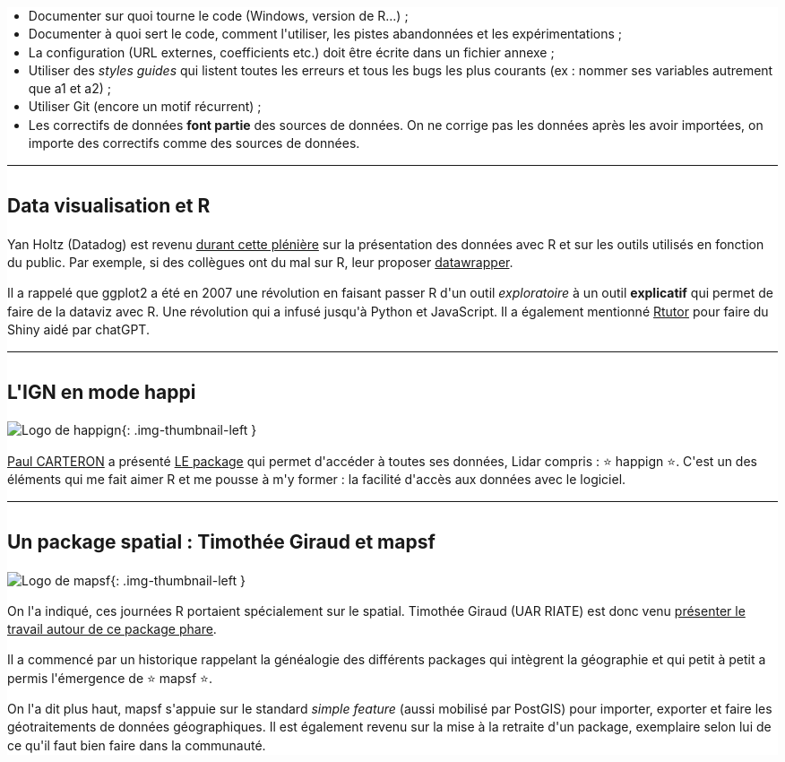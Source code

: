 - Documenter sur quoi tourne le code (Windows, version de R...) ;
- Documenter à quoi sert le code, comment l'utiliser, les pistes abandonnées et les expérimentations ;
- La configuration (URL externes, coefficients etc.) doit être écrite dans un fichier annexe ;
- Utiliser des *styles guides* qui listent toutes les erreurs et tous les bugs les plus courants (ex : nommer ses variables autrement que a1 et a2) ;
- Utiliser Git (encore un motif récurrent) ;
- Les correctifs de données **font partie** des sources de données. On ne corrige pas les données après les avoir importées, on importe des correctifs comme des sources de données.

----

## Data visualisation et R

Yan Holtz (Datadog) est revenu [durant cette plénière](https://www.youtube.com/watch?v=RrRXcC4KOzc) sur la présentation des données avec R et sur les outils utilisés en fonction du public.
Par exemple, si des collègues ont du mal sur R, leur proposer [datawrapper](https://www.datawrapper.de/).

Il a rappelé que ggplot2 a été en 2007 une révolution en faisant passer R d'un outil *exploratoire* à un outil **explicatif** qui permet de faire de la dataviz avec R. Une révolution qui a infusé jusqu'à Python et JavaScript. Il a également mentionné [Rtutor](https://rtutor.ai/) pour faire du Shiny aidé par chatGPT.

----

## L'IGN en mode happi

![Logo de happign](https://cdn.geotribu.fr/img/logos-icones/logiciels_librairies/happign.webp){: .img-thumbnail-left }

[Paul CARTERON](https://github.com/paul-carteron) a présenté [LE package](https://github.com/paul-carteron) qui permet d'accéder à toutes ses données, Lidar compris : :star: happign :star:. C'est un des éléments qui me fait aimer R et me pousse à m'y former : la facilité d'accès aux données avec le logiciel.

<iframe width="100%" height="400" src="https://www.youtube-nocookie.com/embed/Ha44VTGhOVo?si=tsFEicsuSyIKw2_6" title="YouTube video player" frameborder="0" allow="accelerometer; autoplay; clipboard-write; encrypted-media; gyroscope; picture-in-picture; web-share" allowfullscreen></iframe>

----

## Un package spatial : Timothée Giraud et mapsf

![Logo de mapsf](https://cdn.geotribu.fr/img/logos-icones/logiciels_librairies/mapsf.webp){: .img-thumbnail-left }

On l'a indiqué, ces journées R portaient spécialement sur le spatial. Timothée Giraud (UAR RIATE) est donc venu [présenter le travail autour de ce package phare](https://www.youtube.com/watch?v=rzARlulrVgQ).

Il a commencé par un historique rappelant la généalogie des différents packages qui intègrent la géographie et qui petit à petit a permis l'émergence de :star: mapsf :star:.

On l'a dit plus haut, mapsf s'appuie sur le standard *simple feature* (aussi mobilisé par PostGIS) pour importer, exporter et faire les géotraitements de données géographiques. Il est également revenu sur la mise à la retraite d'un package, exemplaire selon lui de ce qu'il faut bien faire dans la communauté.
